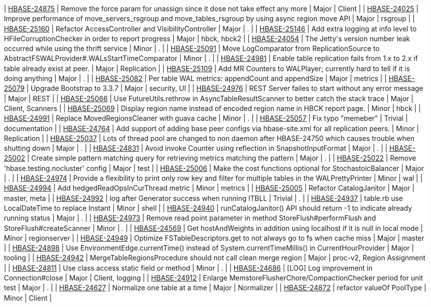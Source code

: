 | [HBASE-24875](https://issues.apache.org/jira/browse/HBASE-24875) | Remove the force param for unassign since it dose not take effect any more |  Major | Client |
| [HBASE-24025](https://issues.apache.org/jira/browse/HBASE-24025) | Improve performance of move\_servers\_rsgroup and move\_tables\_rsgroup by using async region move API |  Major | rsgroup |
| [HBASE-25160](https://issues.apache.org/jira/browse/HBASE-25160) | Refactor AccessController and VisibilityController |  Major | . |
| [HBASE-25146](https://issues.apache.org/jira/browse/HBASE-25146) | Add extra logging at info level to HFileCorruptionChecker in order to report progress |  Major | hbck, hbck2 |
| [HBASE-24054](https://issues.apache.org/jira/browse/HBASE-24054) | The Jetty's version number leak occurred while using the thrift service |  Minor | . |
| [HBASE-25091](https://issues.apache.org/jira/browse/HBASE-25091) | Move LogComparator from ReplicationSource to AbstractFSWALProvider#.WALsStartTimeComparator |  Minor | . |
| [HBASE-24981](https://issues.apache.org/jira/browse/HBASE-24981) | Enable table replication fails from 1.x to 2.x if table already exist at peer. |  Major | Replication |
| [HBASE-25109](https://issues.apache.org/jira/browse/HBASE-25109) | Add MR Counters to WALPlayer; currently hard to tell if it is doing anything |  Major | . |
| [HBASE-25082](https://issues.apache.org/jira/browse/HBASE-25082) | Per table WAL metrics: appendCount and appendSize |  Major | metrics |
| [HBASE-25079](https://issues.apache.org/jira/browse/HBASE-25079) | Upgrade Bootstrap to 3.3.7 |  Major | security, UI |
| [HBASE-24976](https://issues.apache.org/jira/browse/HBASE-24976) | REST Server failes to start without any error message |  Major | REST |
| [HBASE-25066](https://issues.apache.org/jira/browse/HBASE-25066) | Use FutureUtils.rethrow in AsyncTableResultScanner to better catch the stack trace |  Major | Client, Scanners |
| [HBASE-25069](https://issues.apache.org/jira/browse/HBASE-25069) |  Display region name instead of encoded region name in HBCK report page. |  Minor | hbck |
| [HBASE-24991](https://issues.apache.org/jira/browse/HBASE-24991) | Replace MovedRegionsCleaner with guava cache |  Minor | . |
| [HBASE-25057](https://issues.apache.org/jira/browse/HBASE-25057) | Fix typo "memeber" |  Trivial | documentation |
| [HBASE-24764](https://issues.apache.org/jira/browse/HBASE-24764) | Add support of adding base peer configs via hbase-site.xml for all replication peers. |  Minor | Replication |
| [HBASE-25037](https://issues.apache.org/jira/browse/HBASE-25037) | Lots of thread pool are changed to non daemon after HBASE-24750 which causes trouble when shutting down |  Major | . |
| [HBASE-24831](https://issues.apache.org/jira/browse/HBASE-24831) | Avoid invoke Counter using reflection  in SnapshotInputFormat |  Major | . |
| [HBASE-25002](https://issues.apache.org/jira/browse/HBASE-25002) | Create simple pattern matching query for retrieving metrics matching the pattern |  Major | . |
| [HBASE-25022](https://issues.apache.org/jira/browse/HBASE-25022) | Remove 'hbase.testing.nocluster' config |  Major | test |
| [HBASE-25006](https://issues.apache.org/jira/browse/HBASE-25006) | Make the cost functions optional for StochastoicBalancer |  Major | . |
| [HBASE-24974](https://issues.apache.org/jira/browse/HBASE-24974) | Provide a flexibility to print only row key and filter for multiple tables in the WALPrettyPrinter |  Minor | wal |
| [HBASE-24994](https://issues.apache.org/jira/browse/HBASE-24994) | Add hedgedReadOpsInCurThread metric |  Minor | metrics |
| [HBASE-25005](https://issues.apache.org/jira/browse/HBASE-25005) | Refactor CatalogJanitor |  Major | master, meta |
| [HBASE-24992](https://issues.apache.org/jira/browse/HBASE-24992) | log after Generator success when running ITBLL |  Trivial | . |
| [HBASE-24937](https://issues.apache.org/jira/browse/HBASE-24937) | table.rb use LocalDateTime to replace Instant |  Minor | shell |
| [HBASE-24940](https://issues.apache.org/jira/browse/HBASE-24940) | runCatalogJanitor() API should return -1 to indicate already running status |  Major | . |
| [HBASE-24973](https://issues.apache.org/jira/browse/HBASE-24973) | Remove read point parameter in method StoreFlush#performFlush and StoreFlush#createScanner |  Minor | . |
| [HBASE-24569](https://issues.apache.org/jira/browse/HBASE-24569) | Get hostAndWeights in addition using localhost if it is null in local mode |  Minor | regionserver |
| [HBASE-24949](https://issues.apache.org/jira/browse/HBASE-24949) | Optimize FSTableDescriptors.get to not always go to fs when cache miss |  Major | master |
| [HBASE-24898](https://issues.apache.org/jira/browse/HBASE-24898) | Use EnvironmentEdge.currentTime() instead of System.currentTimeMillis() in CurrentHourProvider |  Major | tooling |
| [HBASE-24942](https://issues.apache.org/jira/browse/HBASE-24942) | MergeTableRegionsProcedure should not call clean merge region |  Major | proc-v2, Region Assignment |
| [HBASE-24811](https://issues.apache.org/jira/browse/HBASE-24811) | Use class access static field or method |  Minor | . |
| [HBASE-24686](https://issues.apache.org/jira/browse/HBASE-24686) | [LOG] Log improvement in Connection#close |  Major | Client, logging |
| [HBASE-24912](https://issues.apache.org/jira/browse/HBASE-24912) | Enlarge MemstoreFlusherChore/CompactionChecker period for unit test |  Major | . |
| [HBASE-24627](https://issues.apache.org/jira/browse/HBASE-24627) | Normalize one table at a time |  Major | Normalizer |
| [HBASE-24872](https://issues.apache.org/jira/browse/HBASE-24872) | refactor valueOf PoolType |  Minor | Client |